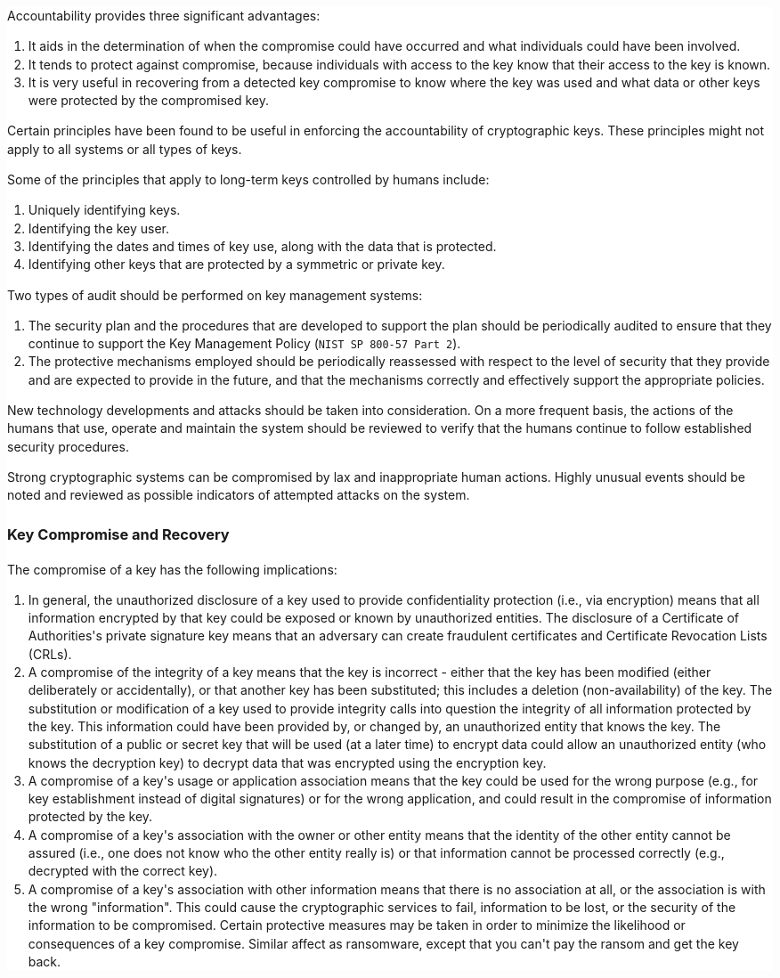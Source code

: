 Accountability provides three significant advantages:

1. It aids in the determination of when the compromise could have occurred and what individuals could have been involved.
2. It tends to protect against compromise, because individuals with access to the key know that their access to the key is known.
3. It is very useful in recovering from a detected key compromise to know where the key was used and what data or other keys were protected by the compromised key.

Certain principles have been found to be useful in enforcing the accountability of cryptographic keys. These principles might not apply to all systems or all types of keys.

Some of the principles that apply to long-term keys controlled by humans include:

1. Uniquely identifying keys.
2. Identifying the key user.
3. Identifying the dates and times of key use, along with the data that is protected.
4. Identifying other keys that are protected by a symmetric or private key.

Two types of audit should be performed on key management systems:

1. The security plan and the procedures that are developed to support the plan should be periodically audited to ensure that they continue to support the Key Management Policy (`NIST SP 800-57 Part 2`).
2. The protective mechanisms employed should be periodically reassessed with respect to the level of security that they provide and are expected to provide in the future, and that the mechanisms correctly and effectively support the appropriate policies.

New technology developments and attacks should be taken into consideration. On a more frequent basis, the actions of the humans that use, operate and maintain the system should be reviewed to verify that the humans continue to follow established security procedures.

Strong cryptographic systems can be compromised by lax and inappropriate human actions. Highly unusual events should be noted and reviewed as possible indicators of attempted attacks on the system.

### Key Compromise and Recovery

The compromise of a key has the following implications:

1. In general, the unauthorized disclosure of a key used to provide confidentiality protection (i.e., via encryption) means that all information encrypted by that key could be exposed or known by unauthorized entities. The disclosure of a Certificate of Authorities's private signature key means that an adversary can create fraudulent certificates and Certificate Revocation Lists (CRLs).
2. A compromise of the integrity of a key means that the key is incorrect - either that the key has been modified (either deliberately or accidentally), or that another key has been substituted; this includes a deletion (non-availability) of the key. The substitution or modification of a key used to provide integrity calls into question the integrity of all information protected by the key. This information could have been provided by, or changed by, an unauthorized entity that knows the key. The substitution of a public or secret key that will be used (at a later time) to encrypt data could allow an unauthorized entity (who knows the decryption key) to decrypt data that was encrypted using the encryption key.
3. A compromise of a key's usage or application association means that the key could be used for the wrong purpose (e.g., for key establishment instead of digital signatures) or for the wrong application, and could result in the compromise of information protected by the key.
4. A compromise of a key's association with the owner or other entity means that the identity of the other entity cannot be assured (i.e., one does not know who the other entity really is) or that information cannot be processed correctly (e.g., decrypted with the correct key).
5. A compromise of a key's association with other information means that there is no association at all, or the association is with the wrong "information". This could cause the cryptographic services to fail, information to be lost, or the security of the information to be compromised. Certain protective measures may be taken in order to minimize the likelihood or consequences of a key compromise. Similar affect as ransomware, except that you can't pay the ransom and get the key back.
